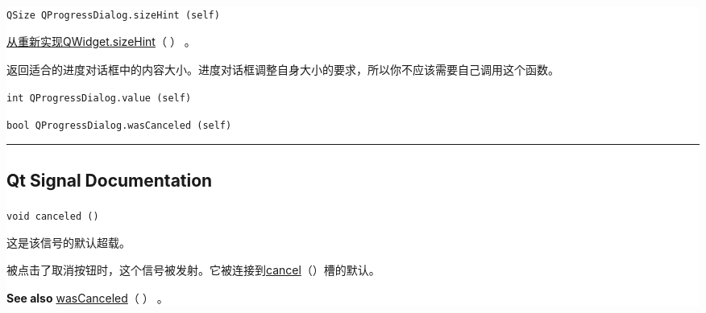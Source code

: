 ```
QSize QProgressDialog.sizeHint (self)
```

[](qsize.html)

[从重新实现](qsize.html)[QWidget.sizeHint](qwidget.html#sizeHint-prop)（ ） 。

返回适合的进度对话框中的内容大小。进度对话框调整自身大小的要求，所以你不应该需要自己调用这个函数。

```
int QProgressDialog.value (self)
```

```
bool QProgressDialog.wasCanceled (self)
```

* * *

## Qt Signal Documentation

```
void canceled ()
```

这是该信号的默认超载。

被点击了取消按钮时，这个信号被发射。它被连接到[cancel](qprogressdialog.html#cancel)（）槽的默认。

**See also** [wasCanceled](qprogressdialog.html#wasCanceled-prop)（ ） 。